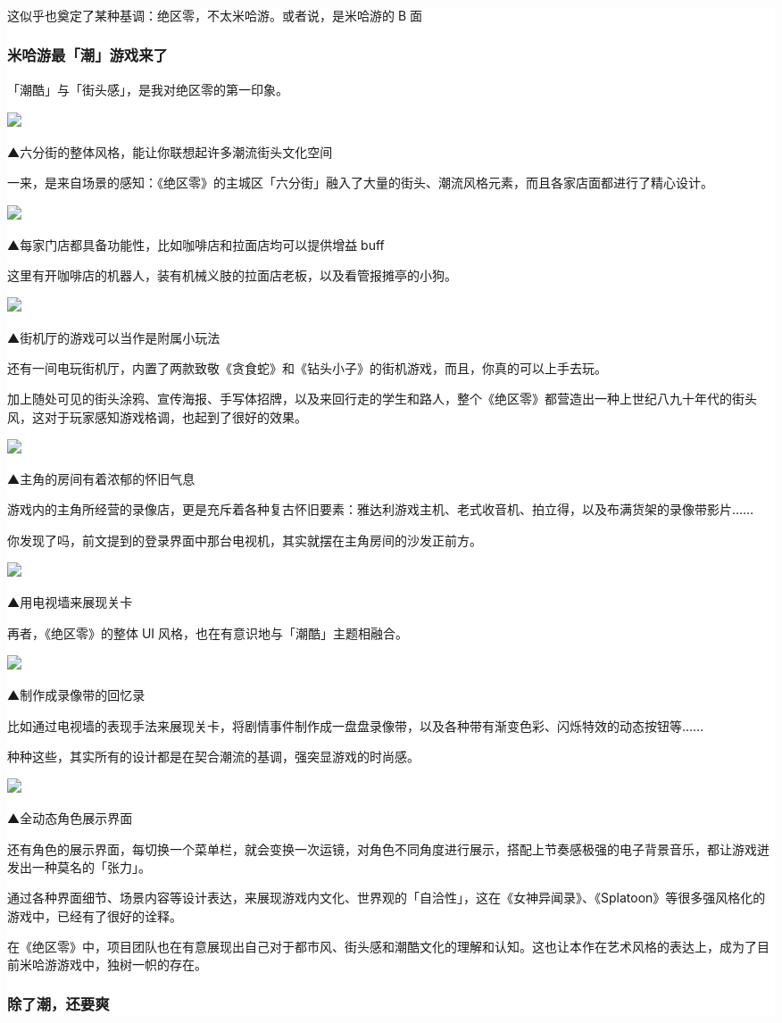 这似乎也奠定了某种基调：绝区零，不太米哈游。或者说，是米哈游的 B 面

### 米哈游最「潮」游戏来了

「潮酷」与「街头感」，是我对绝区零的第一印象。

![](https://proxy-prod.omnivore-image-cache.app/700x393,sUv8iWGSZK2isvhLWgSO9CnIaWeXyNrbrGeDpKOX3eUU/https://s3.ifanr.com/wp-content/uploads/2023/12/3.gif)

▲六分街的整体风格，能让你联想起许多潮流街头文化空间

一来，是来自场景的感知：《绝区零》的主城区「六分街」融入了大量的街头、潮流风格元素，而且各家店面都进行了精心设计。

![](https://proxy-prod.omnivore-image-cache.app/1353x1114,sY9oc8VUsP2YoF_PG6Njg9qRAuUX9we0Y5CpEawOyR7c/https://s3.ifanr.com/wp-content/uploads/2023/12/4-2.jpg!720)

▲每家门店都具备功能性，比如咖啡店和拉面店均可以提供增益 buff

这里有开咖啡店的机器人，装有机械义肢的拉面店老板，以及看管报摊亭的小狗。

![](https://proxy-prod.omnivore-image-cache.app/700x393,s1iWSrWhcushCBWirGI8ui7Iyx8i6oX1_aAsLQpj4yqE/https://s3.ifanr.com/wp-content/uploads/2023/12/5.gif)

▲街机厅的游戏可以当作是附属小玩法

还有一间电玩街机厅，内置了两款致敬《贪食蛇》和《钻头小子》的街机游戏，而且，你真的可以上手去玩。

加上随处可见的街头涂鸦、宣传海报、手写体招牌，以及来回行走的学生和路人，整个《绝区零》都营造出一种上世纪八九十年代的街头风，这对于玩家感知游戏格调，也起到了很好的效果。

![](https://proxy-prod.omnivore-image-cache.app/1920x1080,sRVmMPl0qPvFn3HzUm_EE-quZt-w-rIboVtiICF49-Tw/https://s3.ifanr.com/wp-content/uploads/2023/12/6.png!720)

▲主角的房间有着浓郁的怀旧气息

游戏内的主角所经营的录像店，更是充斥着各种复古怀旧要素：雅达利游戏主机、老式收音机、拍立得，以及布满货架的录像带影片……

你发现了吗，前文提到的登录界面中那台电视机，其实就摆在主角房间的沙发正前方。

![](https://proxy-prod.omnivore-image-cache.app/700x393,skC6ewXbbnWzGlXMb2VsZq52BTFp6l7CClAeVdCSF-N8/https://s3.ifanr.com/wp-content/uploads/2023/12/7-1.gif)

▲用电视墙来展现关卡

再者，《绝区零》的整体 UI 风格，也在有意识地与「潮酷」主题相融合。

![](https://proxy-prod.omnivore-image-cache.app/700x393,s8TR8AY5A3kDRRz3yLioMwkomR4Z8h2USthAR7OpCRf0/https://s3.ifanr.com/wp-content/uploads/2023/12/8.gif)

▲制作成录像带的回忆录

比如通过电视墙的表现手法来展现关卡，将剧情事件制作成一盘盘录像带，以及各种带有渐变色彩、闪烁特效的动态按钮等……

种种这些，其实所有的设计都是在契合潮流的基调，强突显游戏的时尚感。

![](https://proxy-prod.omnivore-image-cache.app/700x393,s9K1QkPM3tN8n-OHxDsOaEsY2q12SmmJNiQAkq3p3MUs/https://s3.ifanr.com/wp-content/uploads/2023/12/9-1.gif)

▲全动态角色展示界面

还有角色的展示界面，每切换一个菜单栏，就会变换一次运镜，对角色不同角度进行展示，搭配上节奏感极强的电子背景音乐，都让游戏迸发出一种莫名的「张力」。

通过各种界面细节、场景内容等设计表达，来展现游戏内文化、世界观的「自洽性」，这在《女神异闻录》、《Splatoon》等很多强风格化的游戏中，已经有了很好的诠释。

在《绝区零》中，项目团队也在有意展现出自己对于都市风、街头感和潮酷文化的理解和认知。这也让本作在艺术风格的表达上，成为了目前米哈游游戏中，独树一帜的存在。

### 除了潮，还要爽
